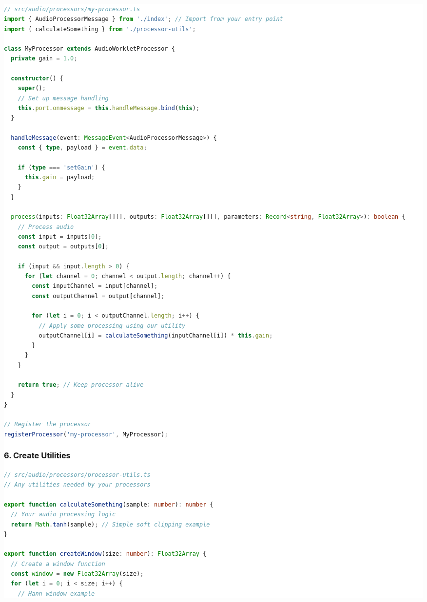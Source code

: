 ```typescript
// src/audio/processors/my-processor.ts
import { AudioProcessorMessage } from './index'; // Import from your entry point
import { calculateSomething } from './processor-utils';

class MyProcessor extends AudioWorkletProcessor {
  private gain = 1.0;

  constructor() {
    super();
    // Set up message handling
    this.port.onmessage = this.handleMessage.bind(this);
  }

  handleMessage(event: MessageEvent<AudioProcessorMessage>) {
    const { type, payload } = event.data;
    
    if (type === 'setGain') {
      this.gain = payload;
    }
  }

  process(inputs: Float32Array[][], outputs: Float32Array[][], parameters: Record<string, Float32Array>): boolean {
    // Process audio
    const input = inputs[0];
    const output = outputs[0];
    
    if (input && input.length > 0) {
      for (let channel = 0; channel < output.length; channel++) {
        const inputChannel = input[channel];
        const outputChannel = output[channel];
        
        for (let i = 0; i < outputChannel.length; i++) {
          // Apply some processing using our utility
          outputChannel[i] = calculateSomething(inputChannel[i]) * this.gain;
        }
      }
    }
    
    return true; // Keep processor alive
  }
}

// Register the processor
registerProcessor('my-processor', MyProcessor);
```

### 6. Create Utilities

```typescript
// src/audio/processors/processor-utils.ts
// Any utilities needed by your processors

export function calculateSomething(sample: number): number {
  // Your audio processing logic
  return Math.tanh(sample); // Simple soft clipping example
}

export function createWindow(size: number): Float32Array {
  // Create a window function
  const window = new Float32Array(size);
  for (let i = 0; i < size; i++) {
    // Hann window example
```